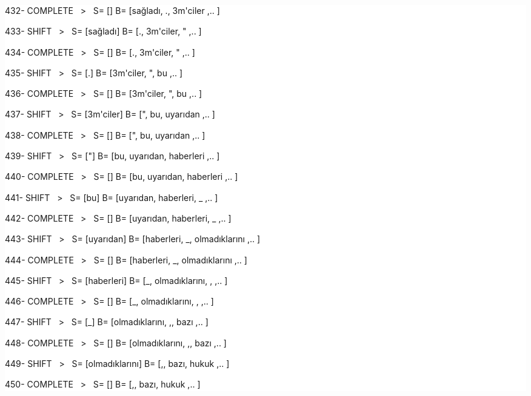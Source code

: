 

432- COMPLETE&nbsp;&nbsp;&nbsp;>&nbsp;&nbsp;&nbsp;S= []   B= [sağladı, ., 3m'ciler ,.. ]



433- SHIFT&nbsp;&nbsp;&nbsp;>&nbsp;&nbsp;&nbsp;S= [sağladı]   B= [., 3m'ciler, " ,.. ]



434- COMPLETE&nbsp;&nbsp;&nbsp;>&nbsp;&nbsp;&nbsp;S= []   B= [., 3m'ciler, " ,.. ]



435- SHIFT&nbsp;&nbsp;&nbsp;>&nbsp;&nbsp;&nbsp;S= [.]   B= [3m'ciler, ", bu ,.. ]



436- COMPLETE&nbsp;&nbsp;&nbsp;>&nbsp;&nbsp;&nbsp;S= []   B= [3m'ciler, ", bu ,.. ]



437- SHIFT&nbsp;&nbsp;&nbsp;>&nbsp;&nbsp;&nbsp;S= [3m'ciler]   B= [", bu, uyarıdan ,.. ]



438- COMPLETE&nbsp;&nbsp;&nbsp;>&nbsp;&nbsp;&nbsp;S= []   B= [", bu, uyarıdan ,.. ]



439- SHIFT&nbsp;&nbsp;&nbsp;>&nbsp;&nbsp;&nbsp;S= ["]   B= [bu, uyarıdan, haberleri ,.. ]



440- COMPLETE&nbsp;&nbsp;&nbsp;>&nbsp;&nbsp;&nbsp;S= []   B= [bu, uyarıdan, haberleri ,.. ]



441- SHIFT&nbsp;&nbsp;&nbsp;>&nbsp;&nbsp;&nbsp;S= [bu]   B= [uyarıdan, haberleri, _ ,.. ]



442- COMPLETE&nbsp;&nbsp;&nbsp;>&nbsp;&nbsp;&nbsp;S= []   B= [uyarıdan, haberleri, _ ,.. ]



443- SHIFT&nbsp;&nbsp;&nbsp;>&nbsp;&nbsp;&nbsp;S= [uyarıdan]   B= [haberleri, _, olmadıklarını ,.. ]



444- COMPLETE&nbsp;&nbsp;&nbsp;>&nbsp;&nbsp;&nbsp;S= []   B= [haberleri, _, olmadıklarını ,.. ]



445- SHIFT&nbsp;&nbsp;&nbsp;>&nbsp;&nbsp;&nbsp;S= [haberleri]   B= [_, olmadıklarını, , ,.. ]



446- COMPLETE&nbsp;&nbsp;&nbsp;>&nbsp;&nbsp;&nbsp;S= []   B= [_, olmadıklarını, , ,.. ]



447- SHIFT&nbsp;&nbsp;&nbsp;>&nbsp;&nbsp;&nbsp;S= [_]   B= [olmadıklarını, ,, bazı ,.. ]



448- COMPLETE&nbsp;&nbsp;&nbsp;>&nbsp;&nbsp;&nbsp;S= []   B= [olmadıklarını, ,, bazı ,.. ]



449- SHIFT&nbsp;&nbsp;&nbsp;>&nbsp;&nbsp;&nbsp;S= [olmadıklarını]   B= [,, bazı, hukuk ,.. ]



450- COMPLETE&nbsp;&nbsp;&nbsp;>&nbsp;&nbsp;&nbsp;S= []   B= [,, bazı, hukuk ,.. ]
